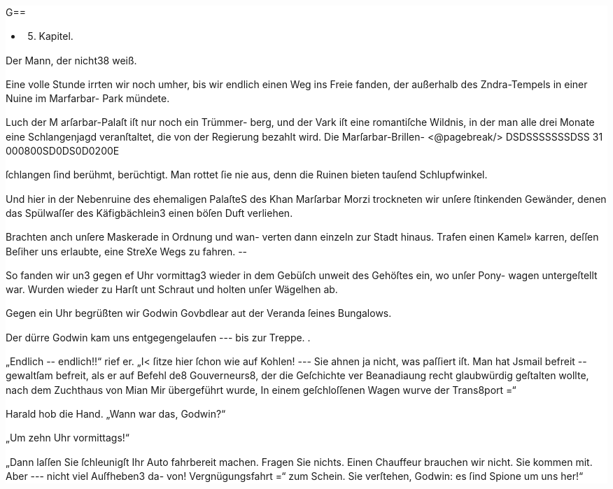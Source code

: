 G==

* 5. Kapitel.

Der Mann, der nicht38 weiß.

Eine volle Stunde irrten wir noch umher, bis wir
endlich einen Weg ins Freie fanden, der außerhalb des
Zndra-Tempels in einer Nuine im Marfarbar- Park mündete.

Luch der M arſarbar-Palaſt iſt nur noch ein Trümmer-
berg, und der Vark iſt eine romantiſche Wildnis, in der
man alle drei Monate eine Schlangenjagd veranſtaltet, die
von der Regierung bezahlt wird. Die Marſarbar-Brillen-
<@pagebreak/>
DSDSSSSSSSDSS 31 000800SD0DS0D0200E

ſchlangen ſind berühmt, berüchtigt. Man rottet ſie nie aus,
denn die Ruinen bieten tauſend Schlupfwinkel.

Und hier in der Nebenruine des ehemaligen PalaſteS
des Khan Marſarbar Morzi trockneten wir unſere ſtinkenden
Gewänder, denen das Spülwaſſer des Käfigbächlein3 einen
böſen Duft verliehen.

Brachten anch unſere Maskerade in Ordnung und wan-
verten dann einzeln zur Stadt hinaus. Trafen einen Kamel»
karren, deſſen Beſiher uns erlaubte, eine StreXe Wegs zu
fahren. --

So fanden wir un3 gegen ef Uhr vormittag3 wieder
in dem Gebüſch unweit des Gehöſtes ein, wo unſer Pony-
wagen untergeſtellt war. Wurden wieder zu Harſt unt
Schraut und holten unſer Wägelhen ab.

Gegen ein Uhr begrüßten wir Godwin Govbdlear aut
der Veranda ſeines Bungalows.

Der dürre Godwin kam uns entgegengelaufen --- bis
zur Treppe. .

„Endlich -- endlich!!“ rief er. „I< ſitze hier ſchon
wie auf Kohlen! --- Sie ahnen ja nicht, was paſſiert iſt.
Man hat Jsmail befreit -- gewaltſam befreit, als er auf
Befehl de8 Gouverneurs8, der die Geſchichte ver Beanadiaung
recht glaubwürdig geſtalten wollte, nach dem Zuchthaus von
Mian Mir übergeführt wurde, In einem geſchloſſenen
Wagen wurve der Trans8port =“

Harald hob die Hand. „Wann war das, Godwin?“

„Um zehn Uhr vormittags!“

„Dann laſſen Sie ſchleunigſt Ihr Auto fahrbereit
machen. Fragen Sie nichts. Einen Chauffeur brauchen wir
nicht. Sie kommen mit. Aber --- nicht viel Auſfheben3 da-
von! Vergnügungsfahrt =“ zum Schein. Sie verſtehen,
Godwin: es ſind Spione um uns her!“
